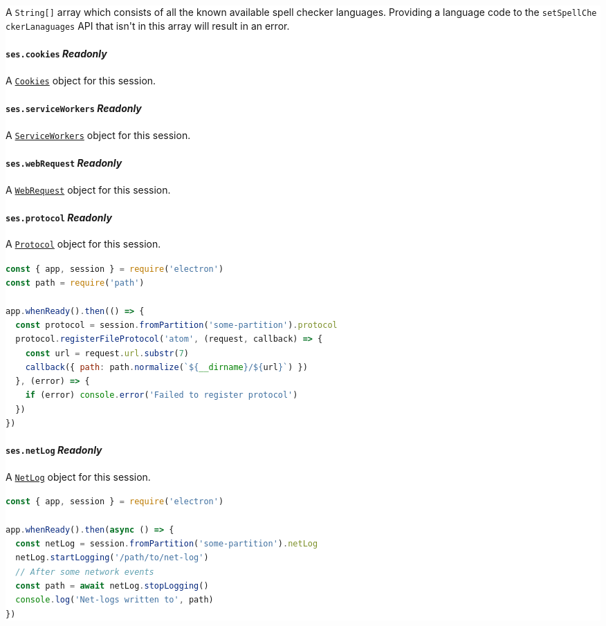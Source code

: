 A `String[]` array which consists of all the known available spell checker languages.  Providing a language
code to the `setSpellCheckerLanaguages` API that isn't in this array will result in an error.

#### `ses.cookies` _Readonly_

A [`Cookies`](cookies.md) object for this session.

#### `ses.serviceWorkers` _Readonly_

A [`ServiceWorkers`](service-workers.md) object for this session.

#### `ses.webRequest` _Readonly_

A [`WebRequest`](web-request.md) object for this session.

#### `ses.protocol` _Readonly_

A [`Protocol`](protocol.md) object for this session.

```javascript
const { app, session } = require('electron')
const path = require('path')

app.whenReady().then(() => {
  const protocol = session.fromPartition('some-partition').protocol
  protocol.registerFileProtocol('atom', (request, callback) => {
    const url = request.url.substr(7)
    callback({ path: path.normalize(`${__dirname}/${url}`) })
  }, (error) => {
    if (error) console.error('Failed to register protocol')
  })
})
```

#### `ses.netLog` _Readonly_

A [`NetLog`](net-log.md) object for this session.

```javascript
const { app, session } = require('electron')

app.whenReady().then(async () => {
  const netLog = session.fromPartition('some-partition').netLog
  netLog.startLogging('/path/to/net-log')
  // After some network events
  const path = await netLog.stopLogging()
  console.log('Net-logs written to', path)
})
```

